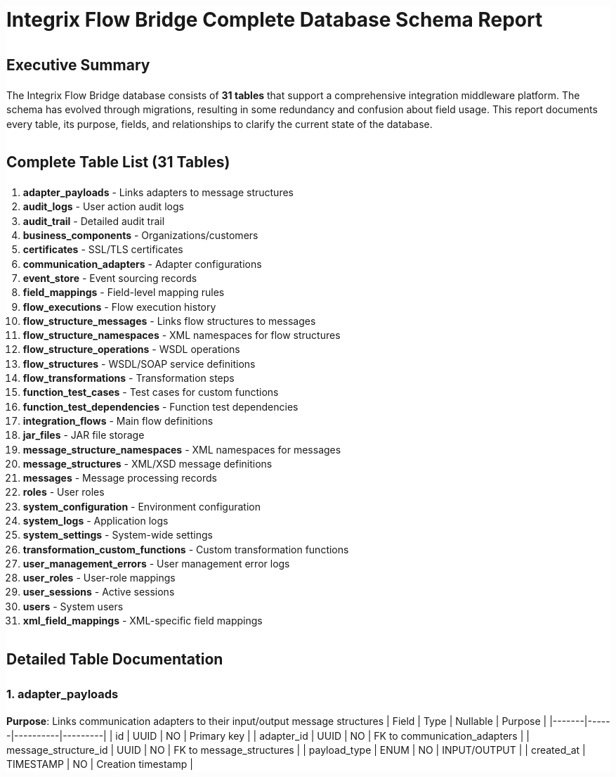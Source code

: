 # Integrix Flow Bridge Complete Database Schema Report

## Executive Summary

The Integrix Flow Bridge database consists of **31 tables** that support a comprehensive integration middleware platform. The schema has evolved through migrations, resulting in some redundancy and confusion about field usage. This report documents every table, its purpose, fields, and relationships to clarify the current state of the database.

## Complete Table List (31 Tables)

1. **adapter_payloads** - Links adapters to message structures
2. **audit_logs** - User action audit logs  
3. **audit_trail** - Detailed audit trail
4. **business_components** - Organizations/customers
5. **certificates** - SSL/TLS certificates
6. **communication_adapters** - Adapter configurations
7. **event_store** - Event sourcing records
8. **field_mappings** - Field-level mapping rules
9. **flow_executions** - Flow execution history
10. **flow_structure_messages** - Links flow structures to messages
11. **flow_structure_namespaces** - XML namespaces for flow structures
12. **flow_structure_operations** - WSDL operations
13. **flow_structures** - WSDL/SOAP service definitions
14. **flow_transformations** - Transformation steps
15. **function_test_cases** - Test cases for custom functions
16. **function_test_dependencies** - Function test dependencies
17. **integration_flows** - Main flow definitions
18. **jar_files** - JAR file storage
19. **message_structure_namespaces** - XML namespaces for messages
20. **message_structures** - XML/XSD message definitions
21. **messages** - Message processing records
22. **roles** - User roles
23. **system_configuration** - Environment configuration
24. **system_logs** - Application logs
25. **system_settings** - System-wide settings
26. **transformation_custom_functions** - Custom transformation functions
27. **user_management_errors** - User management error logs
28. **user_roles** - User-role mappings
29. **user_sessions** - Active sessions
30. **users** - System users
31. **xml_field_mappings** - XML-specific field mappings

## Detailed Table Documentation

### 1. adapter_payloads
**Purpose**: Links communication adapters to their input/output message structures
| Field | Type | Nullable | Purpose |
|-------|------|----------|---------|
| id | UUID | NO | Primary key |
| adapter_id | UUID | NO | FK to communication_adapters |
| message_structure_id | UUID | NO | FK to message_structures |
| payload_type | ENUM | NO | INPUT/OUTPUT |
| created_at | TIMESTAMP | NO | Creation timestamp |
